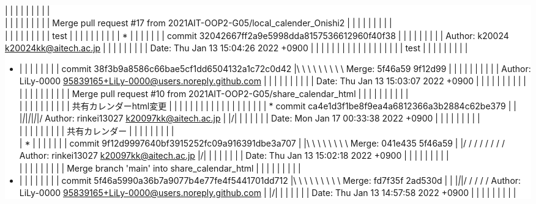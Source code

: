 | | | | | | | | |   
| | | | | | | | |       Merge pull request #17 from 2021AIT-OOP2-G05/local_calender_Onishi2
| | | | | | | | |       
| | | | | | | | |       test
| | | | | | | | | 
| * | | | | | | | commit 32042667ff2a9e5998dda8157536612960f40f38
| | | | | | | | | Author: k20024 <k20024kk@aitech.ac.jp>
| | | | | | | | | Date:   Thu Jan 13 15:04:26 2022 +0900
| | | | | | | | | 
| | | | | | | | |     test
| | | | | | | | |   
* | | | | | | | |   commit 38f3b9a8586c66bae5cf1dd6504132a1c72c0d42
|\ \ \ \ \ \ \ \ \  Merge: 5f46a59 9f12d99
| | | | | | | | | | Author: LiLy-0000 <95839165+LiLy-0000@users.noreply.github.com>
| | | | | | | | | | Date:   Thu Jan 13 15:03:07 2022 +0900
| | | | | | | | | | 
| | | | | | | | | |     Merge pull request #10 from 2021AIT-OOP2-G05/share_calendar_html
| | | | | | | | | |     
| | | | | | | | | |     共有カレンダーhtml変更
| | | | | | | | | | 
| | | | | | | | | * commit ca4e1d3f1be8f9ea4a6812366a3b2884c62be379
| | |_|_|_|_|_|_|/  Author: rinkei13027 <k20097kk@aitech.ac.jp>
| |/| | | | | | |   Date:   Mon Jan 17 00:33:38 2022 +0900
| | | | | | | | |   
| | | | | | | | |       共有カレンダー
| | | | | | | | |   
| * | | | | | | |   commit 9f12d9997640bf3915252fc09a916391dbe3a707
| |\ \ \ \ \ \ \ \  Merge: 041e435 5f46a59
| |/ / / / / / / /  Author: rinkei13027 <k20097kk@aitech.ac.jp>
|/| | | | | | | |   Date:   Thu Jan 13 15:02:18 2022 +0900
| | | | | | | | |   
| | | | | | | | |       Merge branch 'main' into share_calendar_html
| | | | | | | | |   
* | | | | | | | |   commit 5f46a5990a36b7a9077b4e77fe4f5441701dd712
|\ \ \ \ \ \ \ \ \  Merge: fd7f35f 2ad530d
| | |_|_|/ / / / /  Author: LiLy-0000 <95839165+LiLy-0000@users.noreply.github.com>
| |/| | | | | | |   Date:   Thu Jan 13 14:57:58 2022 +0900
| | | | | | | | |   